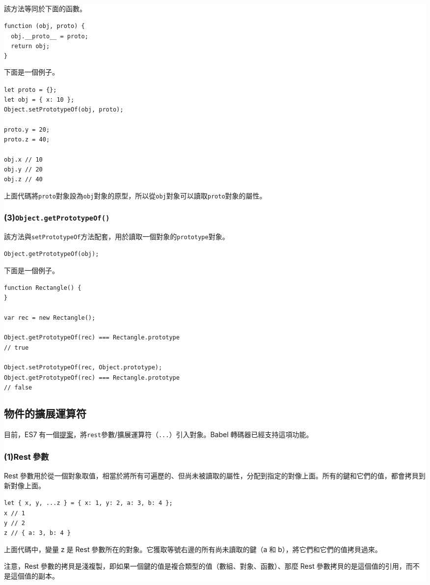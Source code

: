 該方法等同於下面的函數。

	function (obj, proto) {
	  obj.__proto__ = proto;
	  return obj;
	}

下面是一個例子。

	let proto = {};
	let obj = { x: 10 };
	Object.setPrototypeOf(obj, proto);
	
	proto.y = 20;
	proto.z = 40;
	
	obj.x // 10
	obj.y // 20
	obj.z // 40

上面代碼將`proto`對象設為`obj`對象的原型，所以從`obj`對象可以讀取`proto`對象的屬性。

### (3)`Object.getPrototypeOf()`
該方法與`setPrototypeOf`方法配套，用於讀取一個對象的`prototype`對象。

	Object.getPrototypeOf(obj);

下面是一個例子。

	function Rectangle() {
	}
	
	var rec = new Rectangle();
	
	Object.getPrototypeOf(rec) === Rectangle.prototype
	// true
	
	Object.setPrototypeOf(rec, Object.prototype);
	Object.getPrototypeOf(rec) === Rectangle.prototype
	// false


## 物件的擴展運算符
目前，ES7 有一個[提案](https://github.com/sebmarkbage/ecmascript-rest-spread)，將`rest`參數/擴展運算符（`...`）引入對象。Babel 轉碼器已經支持這項功能。

### (1)Rest 參數
Rest 參數用於從一個對象取值，相當於將所有可遍歷的、但尚未被讀取的屬性，分配到指定的對像上面。所有的鍵和它們的值，都會拷貝到新對像上面。

	let { x, y, ...z } = { x: 1, y: 2, a: 3, b: 4 };
	x // 1
	y // 2
	z // { a: 3, b: 4 }

上面代碼中，變量 z 是 Rest 參數所在的對象。它獲取等號右邊的所有尚未讀取的鍵（a 和 b），將它們和它們的值拷貝過來。

注意，Rest 參數的拷貝是淺複製，即如果一個鍵的值是複合類型的值（數組、對象、函數）、那麼 Rest 參數拷貝的是這個值的引用，而不是這個值的副本。

